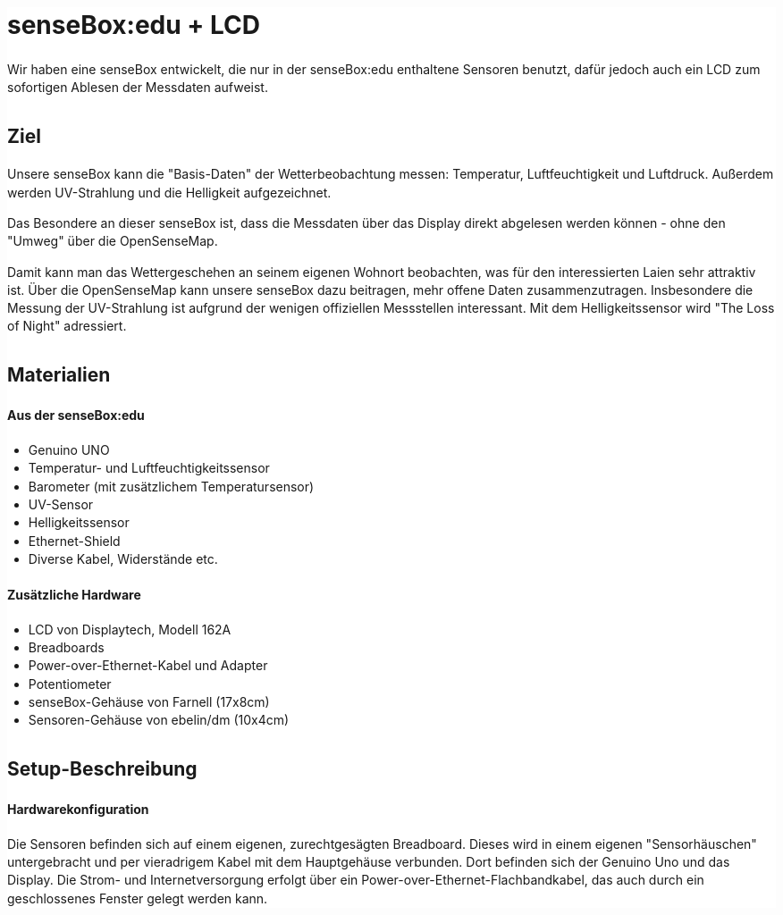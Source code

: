 
# senseBox:edu + LCD
Wir haben eine senseBox entwickelt, die nur in der senseBox:edu enthaltene Sensoren benutzt, dafür jedoch auch ein LCD zum sofortigen Ablesen der Messdaten aufweist.

## Ziel
Unsere senseBox kann die "Basis-Daten" der Wetterbeobachtung messen: Temperatur, Luftfeuchtigkeit und Luftdruck. Außerdem werden UV-Strahlung und die Helligkeit aufgezeichnet.

Das Besondere an dieser senseBox ist, dass die Messdaten über das Display direkt abgelesen werden können - ohne den "Umweg" über die OpenSenseMap.

Damit kann man das Wettergeschehen an seinem eigenen Wohnort beobachten, was für den interessierten Laien sehr attraktiv ist. Über die OpenSenseMap kann unsere senseBox dazu beitragen, mehr offene Daten zusammenzutragen. Insbesondere die Messung der UV-Strahlung ist aufgrund der wenigen offiziellen Messstellen interessant. Mit dem Helligkeitssensor wird "The Loss of Night" adressiert.

## Materialien
#### Aus der senseBox:edu
* Genuino UNO
* Temperatur- und Luftfeuchtigkeitssensor
* Barometer (mit zusätzlichem Temperatursensor)
* UV-Sensor
* Helligkeitssensor
* Ethernet-Shield
* Diverse Kabel, Widerstände etc.

#### Zusätzliche Hardware
* LCD von Displaytech, Modell 162A
* Breadboards
* Power-over-Ethernet-Kabel und Adapter
* Potentiometer
* senseBox-Gehäuse von Farnell (17x8cm)
* Sensoren-Gehäuse von ebelin/dm (10x4cm)

## Setup-Beschreibung
#### Hardwarekonfiguration
Die Sensoren befinden sich auf einem eigenen, zurechtgesägten Breadboard. Dieses wird in einem eigenen "Sensorhäuschen" untergebracht und per vieradrigem Kabel mit dem Hauptgehäuse verbunden. Dort befinden sich der Genuino Uno und das Display. Die Strom- und Internetversorgung erfolgt über ein Power-over-Ethernet-Flachbandkabel, das auch durch ein geschlossenes Fenster gelegt werden kann.
